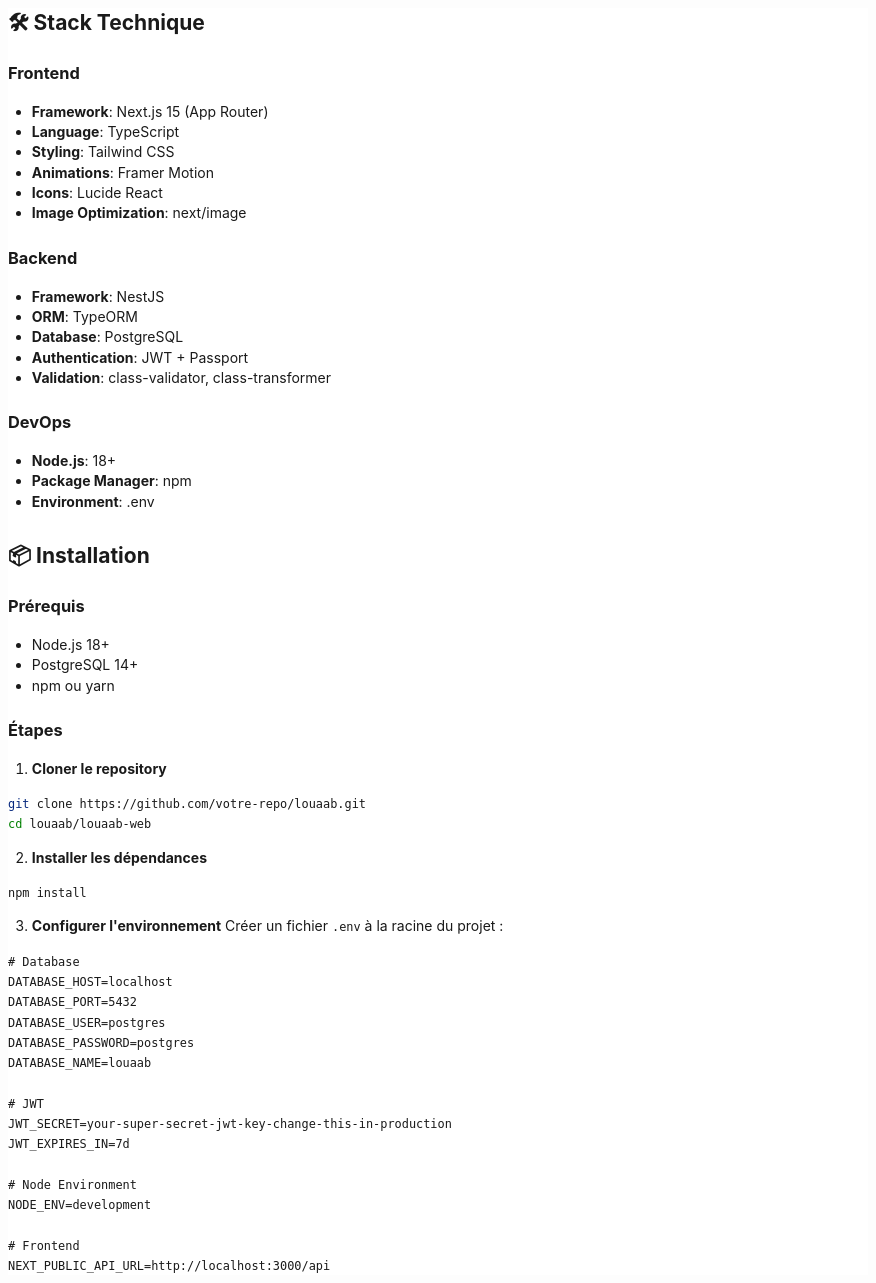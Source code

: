 ## 🛠️ Stack Technique

### Frontend
- **Framework**: Next.js 15 (App Router)
- **Language**: TypeScript
- **Styling**: Tailwind CSS
- **Animations**: Framer Motion
- **Icons**: Lucide React
- **Image Optimization**: next/image

### Backend
- **Framework**: NestJS
- **ORM**: TypeORM
- **Database**: PostgreSQL
- **Authentication**: JWT + Passport
- **Validation**: class-validator, class-transformer

### DevOps
- **Node.js**: 18+
- **Package Manager**: npm
- **Environment**: .env

## 📦 Installation

### Prérequis
- Node.js 18+
- PostgreSQL 14+
- npm ou yarn

### Étapes

1. **Cloner le repository**
```bash
git clone https://github.com/votre-repo/louaab.git
cd louaab/louaab-web
```

2. **Installer les dépendances**
```bash
npm install
```

3. **Configurer l'environnement**
Créer un fichier `.env` à la racine du projet :

```env
# Database
DATABASE_HOST=localhost
DATABASE_PORT=5432
DATABASE_USER=postgres
DATABASE_PASSWORD=postgres
DATABASE_NAME=louaab

# JWT
JWT_SECRET=your-super-secret-jwt-key-change-this-in-production
JWT_EXPIRES_IN=7d

# Node Environment
NODE_ENV=development

# Frontend
NEXT_PUBLIC_API_URL=http://localhost:3000/api
```
